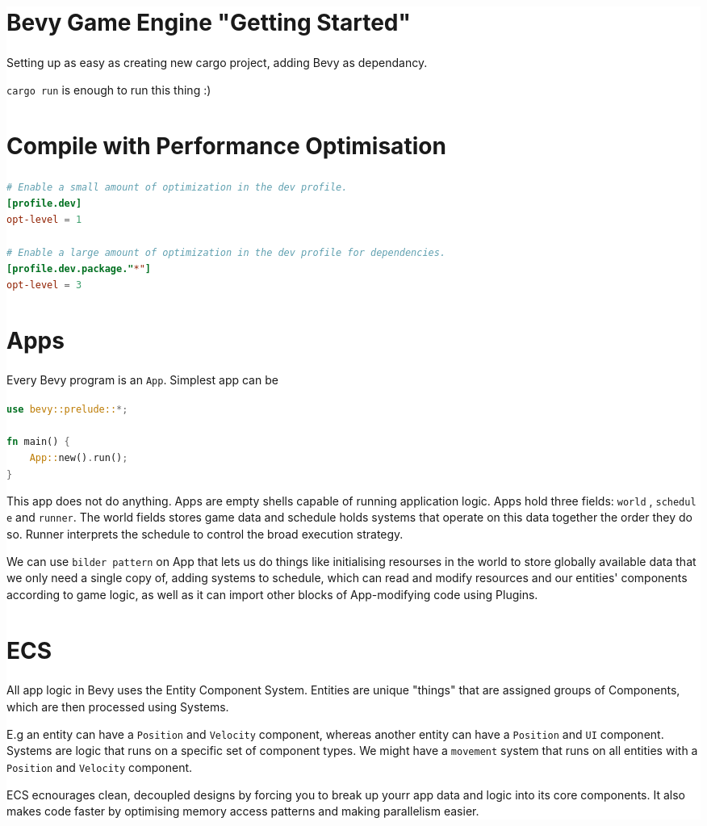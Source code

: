 # Bevy Game Engine "Getting Started"

Setting up as easy as creating new cargo project, adding Bevy as dependancy.

`cargo run` is enough to run this thing :)

# Compile with Performance Optimisation

```toml
# Enable a small amount of optimization in the dev profile.
[profile.dev]
opt-level = 1

# Enable a large amount of optimization in the dev profile for dependencies.
[profile.dev.package."*"]
opt-level = 3
```

# Apps

Every Bevy program is an `App`. Simplest app can be

```rust
use bevy::prelude::*;

fn main() {
    App::new().run();
}
```

This app does not do anything. Apps are empty shells capable of running application logic. Apps hold three fields: `world` , `schedule` and `runner`. The world fields stores game data and schedule holds systems that operate on this data together the order they do so. Runner interprets the schedule to control the broad execution strategy.

We can use `bilder pattern` on App that lets us do things like initialising resourses in the world to store globally available data that we only need a single copy of, adding systems to schedule, which can read and modify resources and our entities' components according to game logic, as well as it can import other blocks of App-modifying code using Plugins.

# ECS

All app logic in Bevy uses the Entity Component System. Entities are unique "things" that are assigned groups of Components, which are then processed using Systems.

E.g an entity can have a `Position` and `Velocity` component, whereas another entity can have a `Position` and `UI` component. Systems are logic that runs on a specific set of component types. We might have a `movement` system that runs on all entities with a `Position` and `Velocity` component.

ECS ecnourages clean, decoupled designs by forcing you to break up yourr app data and logic into its core components. It also makes code faster by optimising memory access patterns and making parallelism easier.
